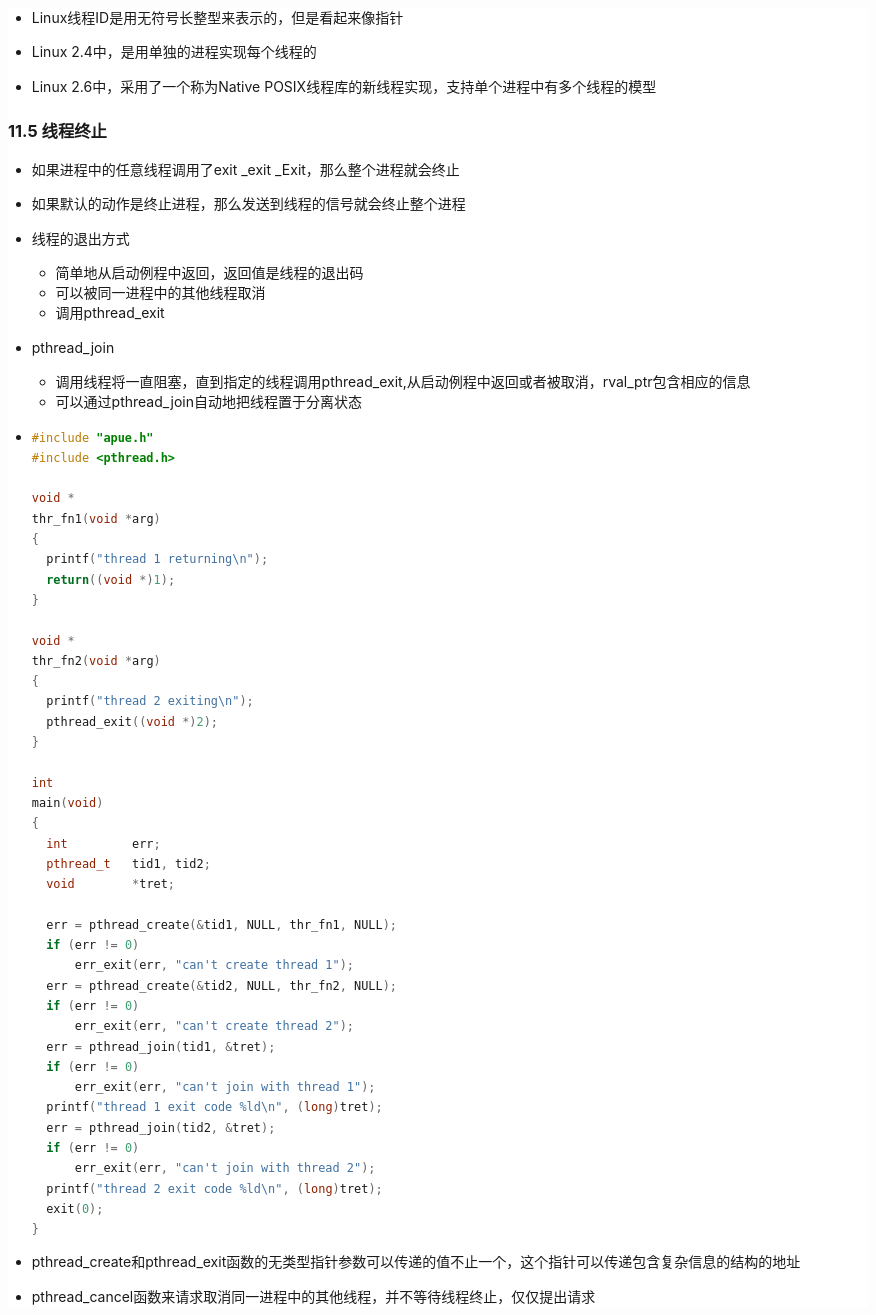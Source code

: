 - Linux线程ID是用无符号长整型来表示的，但是看起来像指针

- Linux 2.4中，是用单独的进程实现每个线程的

- Linux 2.6中，采用了一个称为Native POSIX线程库的新线程实现，支持单个进程中有多个线程的模型

### 11.5 线程终止

- 如果进程中的任意线程调用了exit  _exit _Exit，那么整个进程就会终止

- 如果默认的动作是终止进程，那么发送到线程的信号就会终止整个进程

- 线程的退出方式

  - 简单地从启动例程中返回，返回值是线程的退出码
  - 可以被同一进程中的其他线程取消
  - 调用pthread_exit

- pthread_join

  - 调用线程将一直阻塞，直到指定的线程调用pthread_exit,从启动例程中返回或者被取消，rval_ptr包含相应的信息
  - 可以通过pthread_join自动地把线程置于分离状态

- ```c++
  #include "apue.h"
  #include <pthread.h>
  
  void *
  thr_fn1(void *arg)
  {
  	printf("thread 1 returning\n");
  	return((void *)1);
  }
  
  void *
  thr_fn2(void *arg)
  {
  	printf("thread 2 exiting\n");
  	pthread_exit((void *)2);
  }
  
  int
  main(void)
  {
  	int			err;
  	pthread_t	tid1, tid2;
  	void		*tret;
  
  	err = pthread_create(&tid1, NULL, thr_fn1, NULL);
  	if (err != 0)
  		err_exit(err, "can't create thread 1");
  	err = pthread_create(&tid2, NULL, thr_fn2, NULL);
  	if (err != 0)
  		err_exit(err, "can't create thread 2");
  	err = pthread_join(tid1, &tret);
  	if (err != 0)
  		err_exit(err, "can't join with thread 1");
  	printf("thread 1 exit code %ld\n", (long)tret);
  	err = pthread_join(tid2, &tret);
  	if (err != 0)
  		err_exit(err, "can't join with thread 2");
  	printf("thread 2 exit code %ld\n", (long)tret);
  	exit(0);
  }
  ```

- pthread_create和pthread_exit函数的无类型指针参数可以传递的值不止一个，这个指针可以传递包含复杂信息的结构的地址

- pthread_cancel函数来请求取消同一进程中的其他线程，并不等待线程终止，仅仅提出请求
  ```